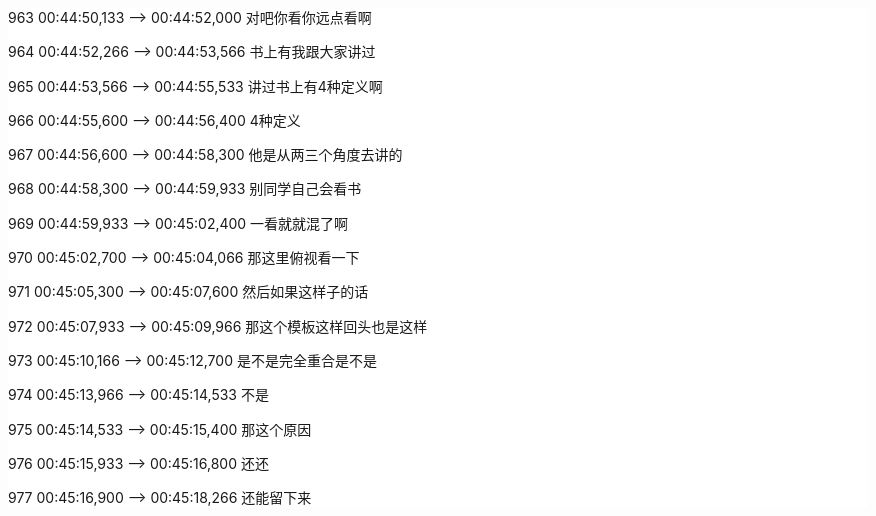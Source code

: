 963
00:44:50,133 --> 00:44:52,000
对吧你看你远点看啊

964
00:44:52,266 --> 00:44:53,566
书上有我跟大家讲过

965
00:44:53,566 --> 00:44:55,533
讲过书上有4种定义啊

966
00:44:55,600 --> 00:44:56,400
4种定义

967
00:44:56,600 --> 00:44:58,300
他是从两三个角度去讲的

968
00:44:58,300 --> 00:44:59,933
别同学自己会看书

969
00:44:59,933 --> 00:45:02,400
一看就就混了啊

970
00:45:02,700 --> 00:45:04,066
那这里俯视看一下

971
00:45:05,300 --> 00:45:07,600
然后如果这样子的话

972
00:45:07,933 --> 00:45:09,966
那这个模板这样回头也是这样

973
00:45:10,166 --> 00:45:12,700
是不是完全重合是不是

974
00:45:13,966 --> 00:45:14,533
不是

975
00:45:14,533 --> 00:45:15,400
那这个原因

976
00:45:15,933 --> 00:45:16,800
还还

977
00:45:16,900 --> 00:45:18,266
还能留下来
